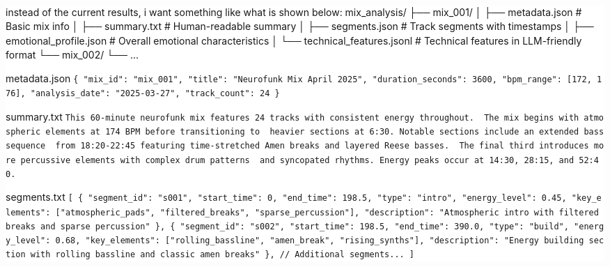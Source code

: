 instead of the current results, i want something like what is shown below: 
mix_analysis/
├── mix_001/
│   ├── metadata.json            # Basic mix info
│   ├── summary.txt              # Human-readable summary 
│   ├── segments.json            # Track segments with timestamps
│   ├── emotional_profile.json   # Overall emotional characteristics
│   └── technical_features.jsonl # Technical features in LLM-friendly format
└── mix_002/
    └── ...

metadata.json `{
  "mix_id": "mix_001",
  "title": "Neurofunk Mix April 2025",
  "duration_seconds": 3600,
  "bpm_range": [172, 176],
  "analysis_date": "2025-03-27",
  "track_count": 24
}
`

summary.txt `This 60-minute neurofunk mix features 24 tracks with consistent energy throughout. 
The mix begins with atmospheric elements at 174 BPM before transitioning to 
heavier sections at 6:30. Notable sections include an extended bass sequence 
from 18:20-22:45 featuring time-stretched Amen breaks and layered Reese basses. 
The final third introduces more percussive elements with complex drum patterns 
and syncopated rhythms. Energy peaks occur at 14:30, 28:15, and 52:40.
`

segments.txt `
[
  {
    "segment_id": "s001",
    "start_time": 0,
    "end_time": 198.5,
    "type": "intro",
    "energy_level": 0.45,
    "key_elements": ["atmospheric_pads", "filtered_breaks", "sparse_percussion"],
    "description": "Atmospheric intro with filtered breaks and sparse percussion"
  },
  {
    "segment_id": "s002",
    "start_time": 198.5,
    "end_time": 390.0,
    "type": "build",
    "energy_level": 0.68,
    "key_elements": ["rolling_bassline", "amen_break", "rising_synths"],
    "description": "Energy building section with rolling bassline and classic amen breaks"
  },
  // Additional segments...
]
`
